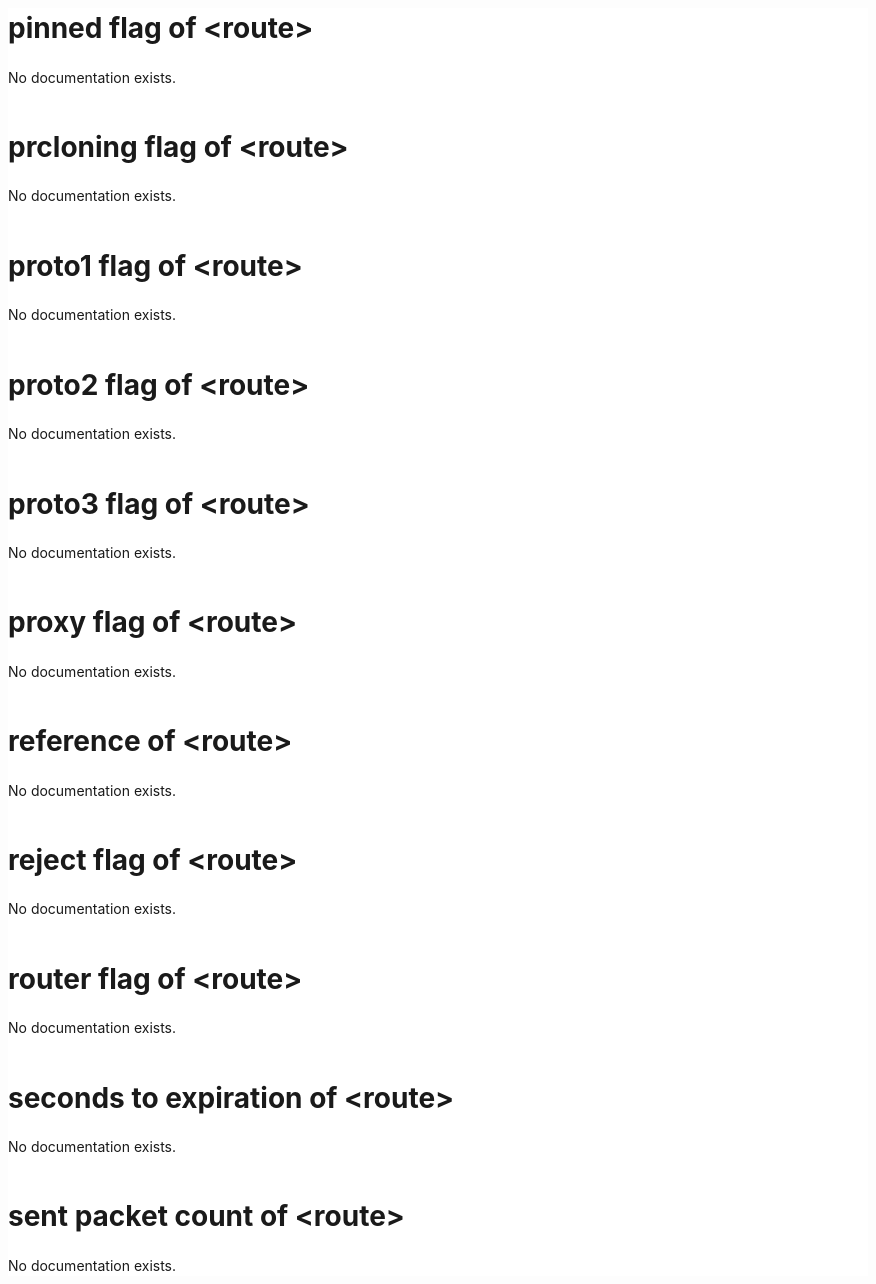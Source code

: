 # pinned flag of &lt;route&gt;

No documentation exists.

# prcloning flag of &lt;route&gt;

No documentation exists.

# proto1 flag of &lt;route&gt;

No documentation exists.

# proto2 flag of &lt;route&gt;

No documentation exists.

# proto3 flag of &lt;route&gt;

No documentation exists.

# proxy flag of &lt;route&gt;

No documentation exists.

# reference of &lt;route&gt;

No documentation exists.

# reject flag of &lt;route&gt;

No documentation exists.

# router flag of &lt;route&gt;

No documentation exists.

# seconds to expiration of &lt;route&gt;

No documentation exists.

# sent packet count of &lt;route&gt;

No documentation exists.
